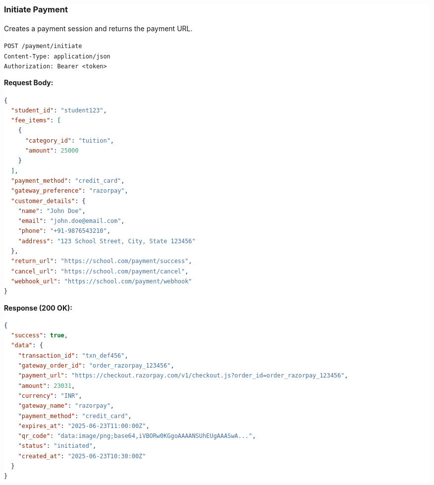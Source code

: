 ```json
```

### Initiate Payment

Creates a payment session and returns the payment URL.

```http
POST /payment/initiate
Content-Type: application/json
Authorization: Bearer <token>
```

**Request Body:**
```json
{
  "student_id": "student123",
  "fee_items": [
    {
      "category_id": "tuition",
      "amount": 25000
    }
  ],
  "payment_method": "credit_card",
  "gateway_preference": "razorpay",
  "customer_details": {
    "name": "John Doe",
    "email": "john.doe@email.com",
    "phone": "+91-9876543210",
    "address": "123 School Street, City, State 123456"
  },
  "return_url": "https://school.com/payment/success",
  "cancel_url": "https://school.com/payment/cancel",
  "webhook_url": "https://school.com/payment/webhook"
}
```

**Response (200 OK):**
```json
{
  "success": true,
  "data": {
    "transaction_id": "txn_def456",
    "gateway_order_id": "order_razorpay_123456",
    "payment_url": "https://checkout.razorpay.com/v1/checkout.js?order_id=order_razorpay_123456",
    "amount": 23031,
    "currency": "INR",
    "gateway_name": "razorpay",
    "payment_method": "credit_card",
    "expires_at": "2025-06-23T11:00:00Z",
    "qr_code": "data:image/png;base64,iVBORw0KGgoAAAANSUhEUgAAASwA...",
    "status": "initiated",
    "created_at": "2025-06-23T10:30:00Z"
  }
}
```
